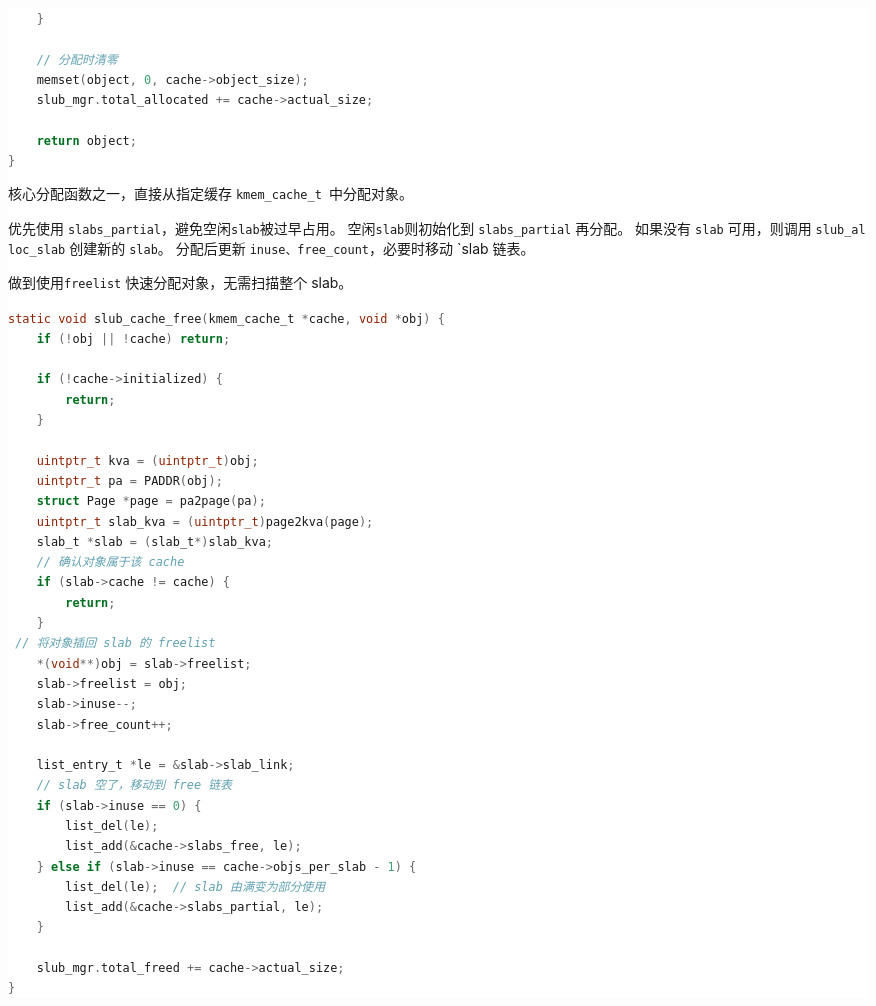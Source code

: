 ```c
    }
    
    // 分配时清零
    memset(object, 0, cache->object_size);
    slub_mgr.total_allocated += cache->actual_size;
    
    return object;
}
```
核心分配函数之一，直接从指定缓存 `kmem_cache_t `中分配对象。

优先使用 `slabs_partial`，避免空闲` slab `被过早占用。
空闲`slab`则初始化到 `slabs_partial` 再分配。
如果没有 `slab` 可用，则调用 `slub_alloc_slab` 创建新的 `slab`。
分配后更新 `inuse、free_count`，必要时移动 `slab 链表。

做到使用`freelist` 快速分配对象，无需扫描整个 slab。


```c
static void slub_cache_free(kmem_cache_t *cache, void *obj) {
    if (!obj || !cache) return;
    
    if (!cache->initialized) {
        return;
    }
    
    uintptr_t kva = (uintptr_t)obj;
    uintptr_t pa = PADDR(obj);
    struct Page *page = pa2page(pa);
    uintptr_t slab_kva = (uintptr_t)page2kva(page);
    slab_t *slab = (slab_t*)slab_kva;
    // 确认对象属于该 cache
    if (slab->cache != cache) {
        return;
    }
 // 将对象插回 slab 的 freelist    
    *(void**)obj = slab->freelist;
    slab->freelist = obj;
    slab->inuse--;
    slab->free_count++;
    
    list_entry_t *le = &slab->slab_link;
    // slab 空了，移动到 free 链表
    if (slab->inuse == 0) {
        list_del(le);
        list_add(&cache->slabs_free, le);
    } else if (slab->inuse == cache->objs_per_slab - 1) {
        list_del(le);  // slab 由满变为部分使用
        list_add(&cache->slabs_partial, le);
    }
    
    slub_mgr.total_freed += cache->actual_size;
}
```
